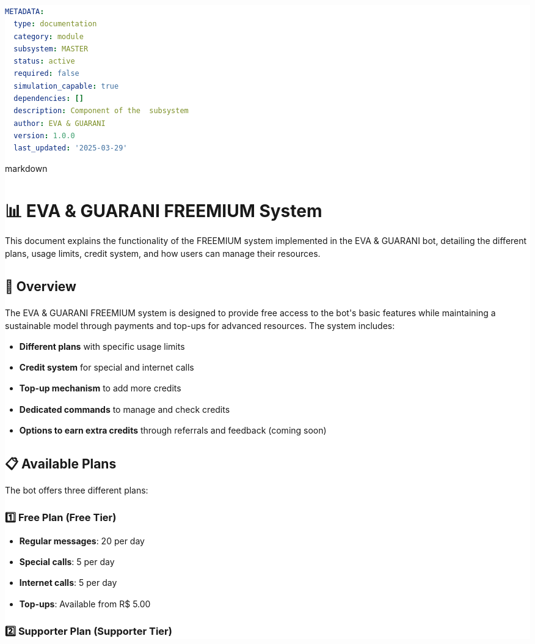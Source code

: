 ```yaml
METADATA:
  type: documentation
  category: module
  subsystem: MASTER
  status: active
  required: false
  simulation_capable: true
  dependencies: []
  description: Component of the  subsystem
  author: EVA & GUARANI
  version: 1.0.0
  last_updated: '2025-03-29'
```

markdown
# 📊 EVA & GUARANI FREEMIUM System

This document explains the functionality of the FREEMIUM system implemented in the EVA & GUARANI bot, detailing the different plans, usage limits, credit system, and how users can manage their resources.

## 🌟 Overview

The EVA & GUARANI FREEMIUM system is designed to provide free access to the bot's basic features while maintaining a sustainable model through payments and top-ups for advanced resources. The system includes:

- **Different plans** with specific usage limits

- **Credit system** for special and internet calls

- **Top-up mechanism** to add more credits

- **Dedicated commands** to manage and check credits

- **Options to earn extra credits** through referrals and feedback (coming soon)

## 📋 Available Plans

The bot offers three different plans:

### 1️⃣ Free Plan (Free Tier)

- **Regular messages**: 20 per day

- **Special calls**: 5 per day

- **Internet calls**: 5 per day

- **Top-ups**: Available from R$ 5.00

### 2️⃣ Supporter Plan (Supporter Tier)
